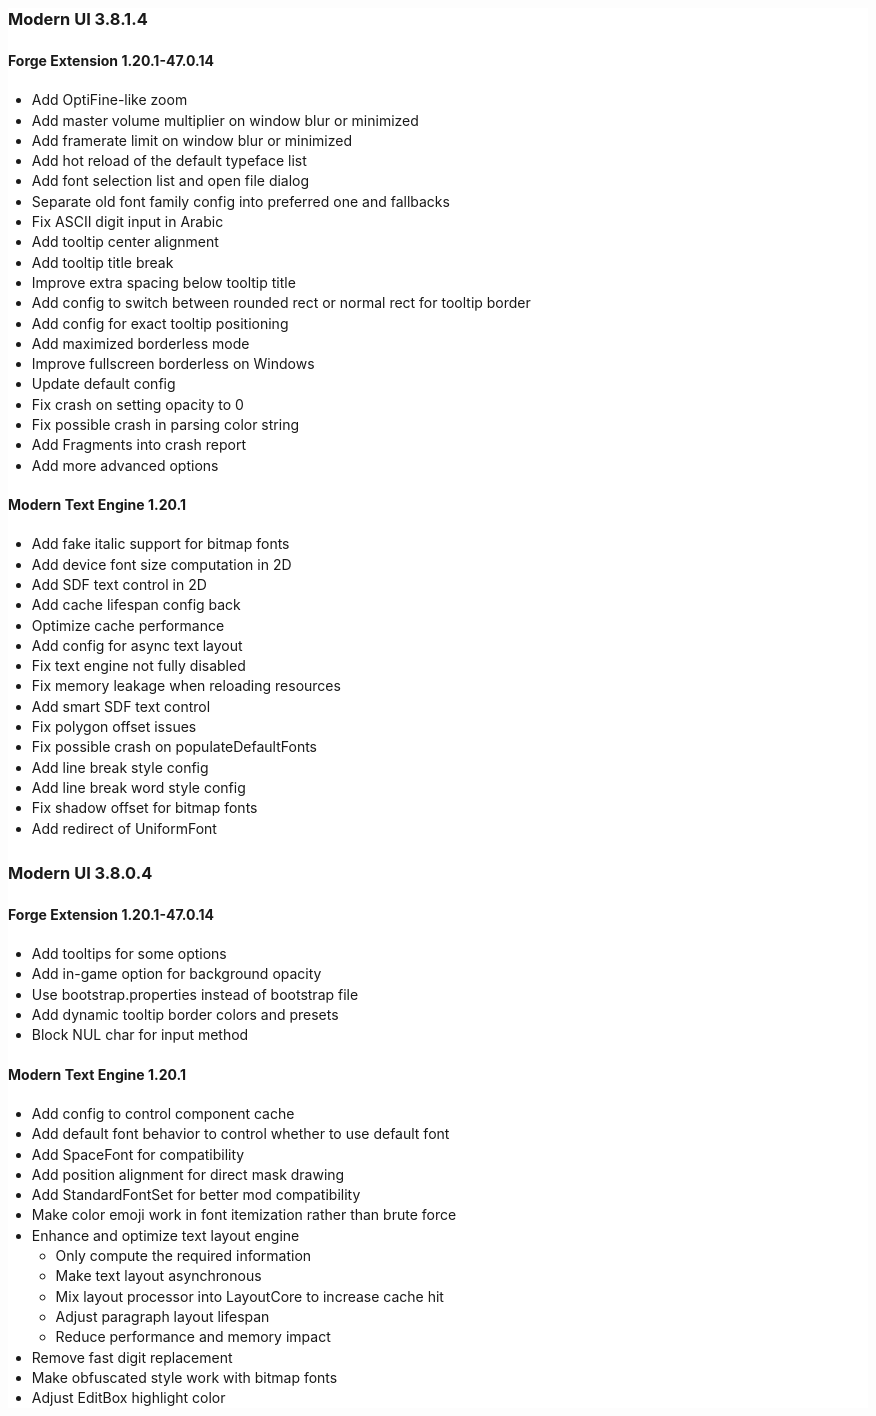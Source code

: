 ### Modern UI 3.8.1.4
#### Forge Extension 1.20.1-47.0.14
* Add OptiFine-like zoom
* Add master volume multiplier on window blur or minimized
* Add framerate limit on window blur or minimized
* Add hot reload of the default typeface list
* Add font selection list and open file dialog
* Separate old font family config into preferred one and fallbacks
* Fix ASCII digit input in Arabic
* Add tooltip center alignment
* Add tooltip title break
* Improve extra spacing below tooltip title
* Add config to switch between rounded rect or normal rect for tooltip border
* Add config for exact tooltip positioning
* Add maximized borderless mode
* Improve fullscreen borderless on Windows
* Update default config
* Fix crash on setting opacity to 0
* Fix possible crash in parsing color string
* Add Fragments into crash report
* Add more advanced options
#### Modern Text Engine 1.20.1
* Add fake italic support for bitmap fonts
* Add device font size computation in 2D
* Add SDF text control in 2D
* Add cache lifespan config back
* Optimize cache performance
* Add config for async text layout
* Fix text engine not fully disabled
* Fix memory leakage when reloading resources
* Add smart SDF text control
* Fix polygon offset issues
* Fix possible crash on populateDefaultFonts
* Add line break style config
* Add line break word style config
* Fix shadow offset for bitmap fonts
* Add redirect of UniformFont

### Modern UI 3.8.0.4
#### Forge Extension 1.20.1-47.0.14
* Add tooltips for some options
* Add in-game option for background opacity
* Use bootstrap.properties instead of bootstrap file
* Add dynamic tooltip border colors and presets
* Block NUL char for input method
#### Modern Text Engine 1.20.1
* Add config to control component cache
* Add default font behavior to control whether to use default font
* Add SpaceFont for compatibility
* Add position alignment for direct mask drawing
* Add StandardFontSet for better mod compatibility
* Make color emoji work in font itemization rather than brute force
* Enhance and optimize text layout engine
  * Only compute the required information
  * Make text layout asynchronous
  * Mix layout processor into LayoutCore to increase cache hit
  * Adjust paragraph layout lifespan
  * Reduce performance and memory impact
* Remove fast digit replacement
* Make obfuscated style work with bitmap fonts
* Adjust EditBox highlight color